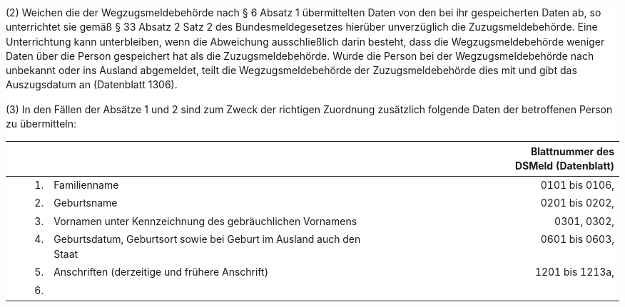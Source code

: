 </div>

<div class="jurAbsatz">

(2) Weichen die der Wegzugsmeldebehörde nach § 6 Absatz 1 übermittelten
Daten von den bei ihr gespeicherten Daten ab, so unterrichtet sie gemäß
§ 33 Absatz 2 Satz 2 des Bundesmeldegesetzes hierüber unverzüglich die
Zuzugsmeldebehörde. Eine Unterrichtung kann unterbleiben, wenn die
Abweichung ausschließlich darin besteht, dass die Wegzugsmeldebehörde
weniger Daten über die Person gespeichert hat als die
Zuzugsmeldebehörde. Wurde die Person bei der Wegzugsmeldebehörde nach
unbekannt oder ins Ausland abgemeldet, teilt die Wegzugsmeldebehörde der
Zuzugsmeldebehörde dies mit und gibt das Auszugsdatum an (Datenblatt
1306).

</div>

<div class="jurAbsatz">

(3) In den Fällen der Absätze 1 und 2 sind zum Zweck der richtigen
Zuordnung zusätzlich folgende Daten der betroffenen Person zu
übermitteln:  
  

<table>
<colgroup>
<col style="width: 7%" />
<col style="width: 55%" />
<col style="width: 38%" />
</colgroup>
<thead>
<tr class="header">
<th style="text-align: right;"> </th>
<th style="text-align: left;"> </th>
<th style="text-align: right;">Blattnummer des<br />
DSMeld (Datenblatt)</th>
</tr>
</thead>
<tbody>
<tr class="odd">
<td style="text-align: right;">1.</td>
<td style="text-align: left;">Familienname</td>
<td style="text-align: right;">0101 bis 0106,</td>
</tr>
<tr class="even">
<td style="text-align: right;">2.</td>
<td style="text-align: left;">Geburtsname</td>
<td style="text-align: right;">0201 bis 0202,</td>
</tr>
<tr class="odd">
<td style="text-align: right;">3.</td>
<td style="text-align: left;">Vornamen unter Kennzeichnung des gebräuchlichen Vornamens</td>
<td style="text-align: right;">0301, 0302,</td>
</tr>
<tr class="even">
<td style="text-align: right;">4.</td>
<td style="text-align: left;">Geburtsdatum, Geburtsort sowie bei Geburt im Ausland auch den Staat</td>
<td style="text-align: right;">0601 bis 0603,</td>
</tr>
<tr class="odd">
<td style="text-align: right;">5.</td>
<td style="text-align: left;">Anschriften (derzeitige und frühere Anschrift)</td>
<td style="text-align: right;">1201 bis 1213a,</td>
</tr>
<tr class="even">
<td style="text-align: right;">6.</td>